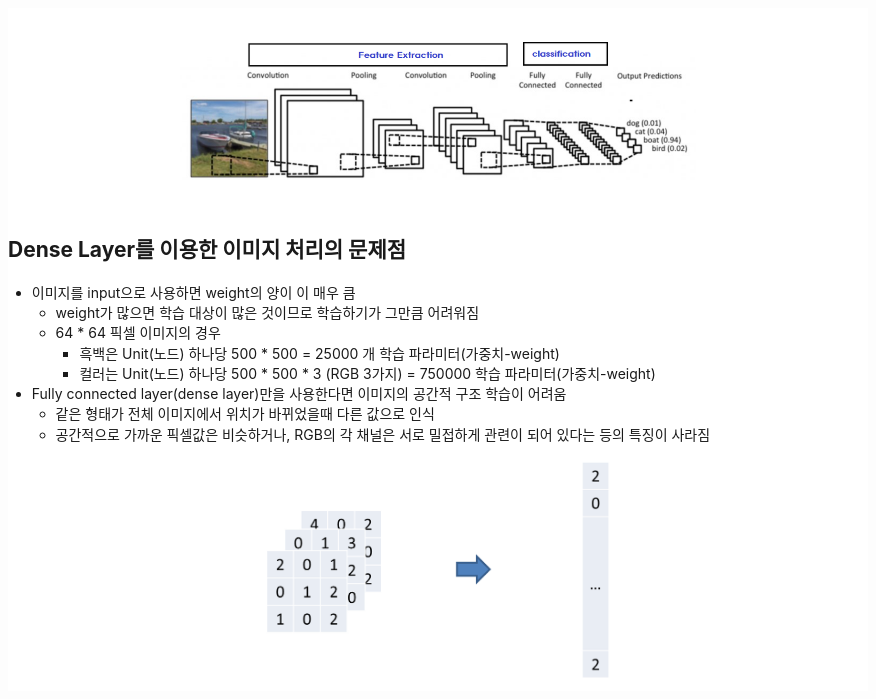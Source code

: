 <br>

<p align=center><img src="./images/image42.png" width=60%>

<br>
<br>

## Dense Layer를 이용한 이미지 처리의 문제점
- 이미지를 input으로 사용하면 weight의 양이 이 매우 큼 
    - weight가 많으면 학습 대상이 많은 것이므로 학습하기가 그만큼 어려워짐
    - 64 * 64 픽셀 이미지의 경우
        - 흑백은 Unit(노드) 하나당 500 * 500 = 25000 개 학습 파라미터(가중치-weight)
        - 컬러는 Unit(노드) 하나당 500 * 500 * 3 (RGB 3가지) = 750000 학습 파라미터(가중치-weight)
- Fully connected layer(dense layer)만을  사용한다면 이미지의 공간적 구조 학습이 어려움  
    - 같은 형태가 전체 이미지에서 위치가 바뀌었을때 다른 값으로 인식
    - 공간적으로 가까운 픽셀값은 비슷하거나, RGB의 각 채널은 서로 밀접하게 관련이 되어 있다는 등의 특징이 사라짐


<p align=center><img src="./images/image43.png" width=40%>
